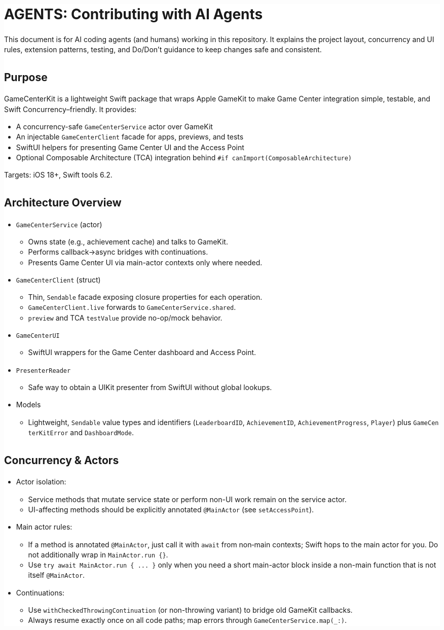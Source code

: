 # AGENTS: Contributing with AI Agents

This document is for AI coding agents (and humans) working in this repository. It explains the project layout, concurrency and UI rules, extension patterns, testing, and Do/Don’t guidance to keep changes safe and consistent.

## Purpose

GameCenterKit is a lightweight Swift package that wraps Apple GameKit to make Game Center integration simple, testable, and Swift Concurrency–friendly. It provides:

- A concurrency-safe `GameCenterService` actor over GameKit
- An injectable `GameCenterClient` facade for apps, previews, and tests
- SwiftUI helpers for presenting Game Center UI and the Access Point
- Optional Composable Architecture (TCA) integration behind `#if canImport(ComposableArchitecture)`

Targets: iOS 18+, Swift tools 6.2.

## Architecture Overview

- `GameCenterService` (actor)
  - Owns state (e.g., achievement cache) and talks to GameKit.
  - Performs callback→async bridges with continuations.
  - Presents Game Center UI via main-actor contexts only where needed.

- `GameCenterClient` (struct)
  - Thin, `Sendable` facade exposing closure properties for each operation.
  - `GameCenterClient.live` forwards to `GameCenterService.shared`.
  - `preview` and TCA `testValue` provide no-op/mock behavior.

- `GameCenterUI`
  - SwiftUI wrappers for the Game Center dashboard and Access Point.

- `PresenterReader`
  - Safe way to obtain a UIKit presenter from SwiftUI without global lookups.

- Models
  - Lightweight, `Sendable` value types and identifiers (`LeaderboardID`, `AchievementID`, `AchievementProgress`, `Player`) plus `GameCenterKitError` and `DashboardMode`.

## Concurrency & Actors

- Actor isolation:
  - Service methods that mutate service state or perform non-UI work remain on the service actor.
  - UI-affecting methods should be explicitly annotated `@MainActor` (see `setAccessPoint`).

- Main actor rules:
  - If a method is annotated `@MainActor`, just call it with `await` from non‑main contexts; Swift hops to the main actor for you. Do not additionally wrap in `MainActor.run {}`.
  - Use `try await MainActor.run { ... }` only when you need a short main-actor block inside a non-main function that is not itself `@MainActor`.

- Continuations:
  - Use `withCheckedThrowingContinuation` (or non-throwing variant) to bridge old GameKit callbacks.
  - Always resume exactly once on all code paths; map errors through `GameCenterService.map(_:)`.
